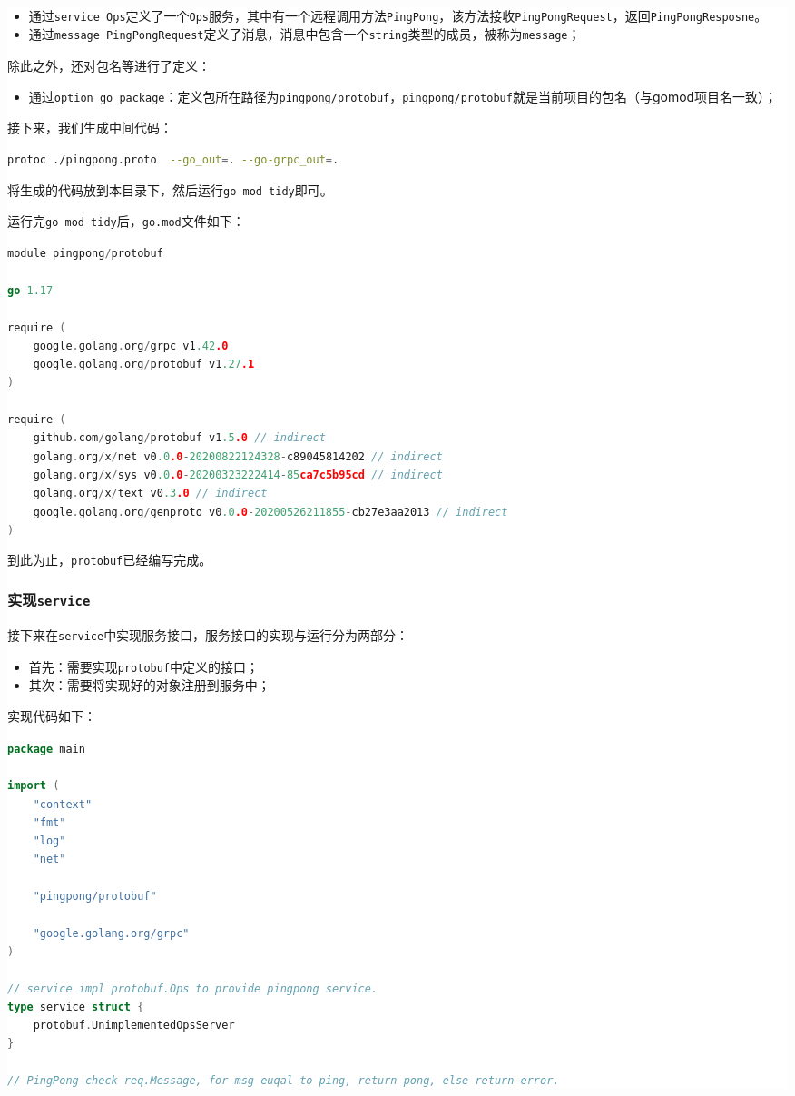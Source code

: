 - 通过`service Ops`定义了一个`Ops`服务，其中有一个远程调用方法`PingPong`，该方法接收`PingPongRequest`，返回`PingPongResposne`。
- 通过`message PingPongRequest`定义了消息，消息中包含一个`string`类型的成员，被称为`message`；

除此之外，还对包名等进行了定义：

- 通过`option go_package`：定义包所在路径为`pingpong/protobuf`，`pingpong/protobuf`就是当前项目的包名（与gomod项目名一致）；



接下来，我们生成中间代码：

```zsh
protoc ./pingpong.proto  --go_out=. --go-grpc_out=.  
```

将生成的代码放到本目录下，然后运行`go mod tidy`即可。

运行完`go mod tidy`后，`go.mod`文件如下：

```go
module pingpong/protobuf

go 1.17

require (
	google.golang.org/grpc v1.42.0
	google.golang.org/protobuf v1.27.1
)

require (
	github.com/golang/protobuf v1.5.0 // indirect
	golang.org/x/net v0.0.0-20200822124328-c89045814202 // indirect
	golang.org/x/sys v0.0.0-20200323222414-85ca7c5b95cd // indirect
	golang.org/x/text v0.3.0 // indirect
	google.golang.org/genproto v0.0.0-20200526211855-cb27e3aa2013 // indirect
)
```

到此为止，`protobuf`已经编写完成。



### 实现`service`

接下来在`service`中实现服务接口，服务接口的实现与运行分为两部分：

- 首先：需要实现`protobuf`中定义的接口；
- 其次：需要将实现好的对象注册到服务中；

实现代码如下：

```go
package main

import (
	"context"
	"fmt"
	"log"
	"net"

	"pingpong/protobuf"

	"google.golang.org/grpc"
)

// service impl protobuf.Ops to provide pingpong service.
type service struct {
	protobuf.UnimplementedOpsServer
}

// PingPong check req.Message, for msg euqal to ping, return pong, else return error.
```